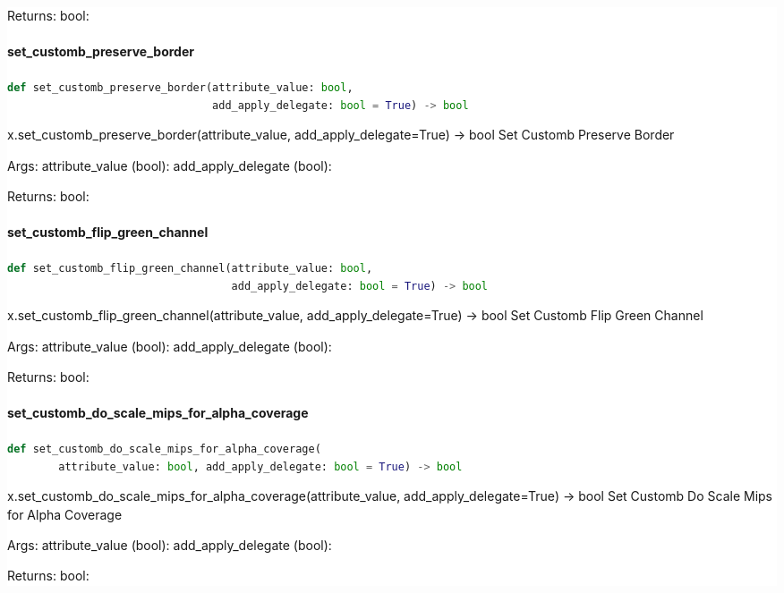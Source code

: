 Returns:
    bool:

<a id="unreal.InterchangeTextureFactoryNode.set_customb_preserve_border"></a>

#### set_customb_preserve_border

```python
def set_customb_preserve_border(attribute_value: bool,
                                add_apply_delegate: bool = True) -> bool
```

x.set_customb_preserve_border(attribute_value, add_apply_delegate=True) -> bool
Set Customb Preserve Border

Args:
    attribute_value (bool): 
    add_apply_delegate (bool): 

Returns:
    bool:

<a id="unreal.InterchangeTextureFactoryNode.set_customb_flip_green_channel"></a>

#### set_customb_flip_green_channel

```python
def set_customb_flip_green_channel(attribute_value: bool,
                                   add_apply_delegate: bool = True) -> bool
```

x.set_customb_flip_green_channel(attribute_value, add_apply_delegate=True) -> bool
Set Customb Flip Green Channel

Args:
    attribute_value (bool): 
    add_apply_delegate (bool): 

Returns:
    bool:

<a id="unreal.InterchangeTextureFactoryNode.set_customb_do_scale_mips_for_alpha_coverage"></a>

#### set_customb_do_scale_mips_for_alpha_coverage

```python
def set_customb_do_scale_mips_for_alpha_coverage(
        attribute_value: bool, add_apply_delegate: bool = True) -> bool
```

x.set_customb_do_scale_mips_for_alpha_coverage(attribute_value, add_apply_delegate=True) -> bool
Set Customb Do Scale Mips for Alpha Coverage

Args:
    attribute_value (bool): 
    add_apply_delegate (bool): 

Returns:
    bool:
